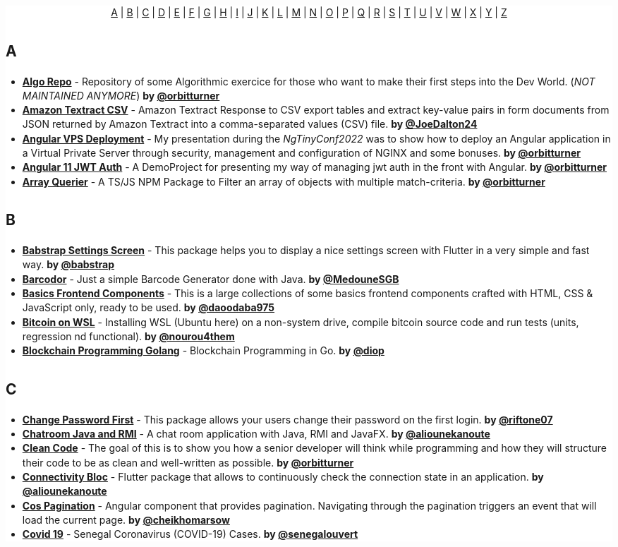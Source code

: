 <div align="center">
<a href="#A">A</a> | <a href="#B">B</a> | <a href="#C">C</a> | <a href="#D">D</a> | <a href="#E">E</a> | <a href="#F">F</a> | <a href="#G">G</a> | <a href="#H">H</a> | <a href="#I">I</a> | <a href="#J">J</a> | <a href="#K">K</a> | <a href="#L">L</a> | <a href="#M">M</a> | <a href="#N">N</a> | <a href="#O">O</a> | <a href="#P">P</a> | <a href="#Q">Q</a> | <a href="#R">R</a> | <a href="#S">S</a> | <a href="#T">T</a> | <a href="#U">U</a> | <a href="#V">V</a> | <a href="#W">W</a> | <a href="#X">X</a> | <a href="#Y">Y</a> | <a href="#Z">Z</a>
</div>

## <a name="A"> </a>A

- **[Algo Repo](https://github.com/orbitturner/reposTDAlgoP3Simplon)** - Repository of some Algorithmic exercice for those who want to make their first steps into the Dev World. (*NOT MAINTAINED ANYMORE*) **by [@orbitturner](https://github.com/orbitturner)**
- **[Amazon Textract CSV](https://github.com/JoeDalton24/amazon-textract-response-tocsv)** - Amazon Textract Response to CSV export tables and extract key-value pairs in form documents from JSON returned by Amazon Textract into a comma-separated values (CSV) file. **by [@JoeDalton24](https://github.com/JoeDalton24)**
- **[Angular VPS Deployment](https://github.com/orbitturner/NG-TINY-CONF-2022-DEMO-APP)** - My presentation during the *NgTinyConf2022* was to show how to deploy an Angular application in a Virtual Private Server through security, management and configuration of NGINX and some bonuses. **by [@orbitturner](https://github.com/orbitturner)**
- **[Angular 11 JWT Auth](https://github.com/orbitturner/ANGULAR-11-JWT-AUTH-FRONT-CLIENT)** - A DemoProject for presenting my way of managing jwt auth in the front with Angular. **by [@orbitturner](https://github.com/orbitturner)**
- **[Array Querier](https://github.com/orbitturner/array-querier)** - A TS/JS NPM Package to Filter an array of objects with multiple match-criteria. **by [@orbitturner](https://github.com/orbitturner)**

## <a name="B"> </a>B

- **[Babstrap Settings Screen](https://github.com/babstrap/babstrap_settings_screen)** - This package helps you to display a nice settings screen with Flutter in a very simple and fast way. **by [@babstrap](https://github.com/babstrap)**
- **[Barcodor](https://github.com/MedouneSGB/Barcodor)** - Just a simple Barcode Generator done with Java. **by [@MedouneSGB](https://github.com/MedouneSGB)**
- **[Basics Frontend Components](https://github.com/daoodaba975/basics.frontend.components.collections)** - This is a large collections of some basics frontend components crafted with HTML, CSS & JavaScript only, ready to be used. **by [@daoodaba975](https://github.com/daoodaba975)**
- **[Bitcoin on WSL](https://github.com/nourou4them/bitcoinsn)** - Installing WSL (Ubuntu here) on a non-system drive, compile bitcoin source code and run tests (units, regression nd functional). **by [@nourou4them](https://github.com/nourou4them)**
- **[Blockchain Programming Golang](https://github.com/diop/blockchain-programming-golang)** - Blockchain Programming in Go. **by [@diop](https://github.com/diop)**

## <a name="C"> </a>C

- **[Change Password First](https://github.com/riftone07/changepasswordfirst)** - This package allows your users change their password on the first login. **by [@riftone07](https://github.com/riftone07)**
- **[Chatroom Java and RMI](https://github.com/aliounekanoute/java_chatroom_rmi)** - A chat room application with Java, RMI and JavaFX. **by [@aliounekanoute](https://github.com/aliounekanoute)**
- **[Clean Code](https://github.com/orbitturner/CLEAN-CODE)** - The goal of this is to show you how a senior developer will think while programming and how they will structure their code to be as clean and well-written as possible. **by [@orbitturner](https://github.com/orbitturner)**
- **[Connectivity Bloc](https://github.com/aliounekanoute/flutter_connectivity_bloc)** - Flutter package that allows to continuously check the connection state in an application. **by [@aliounekanoute](https://github.com/aliounekanoute)**
- **[Cos Pagination](https://github.com/cheikhomarsow/cos-ng-pagination)** - Angular component that provides pagination. Navigating through the pagination triggers an event that will load the current page. **by [@cheikhomarsow](https://github.com/cheikhomarsow)**
- **[Covid 19](https://github.com/senegalouvert/COVID-19)** - Senegal Coronavirus (COVID-19) Cases. **by [@senegalouvert](https://github.com/senegalouvert)**
